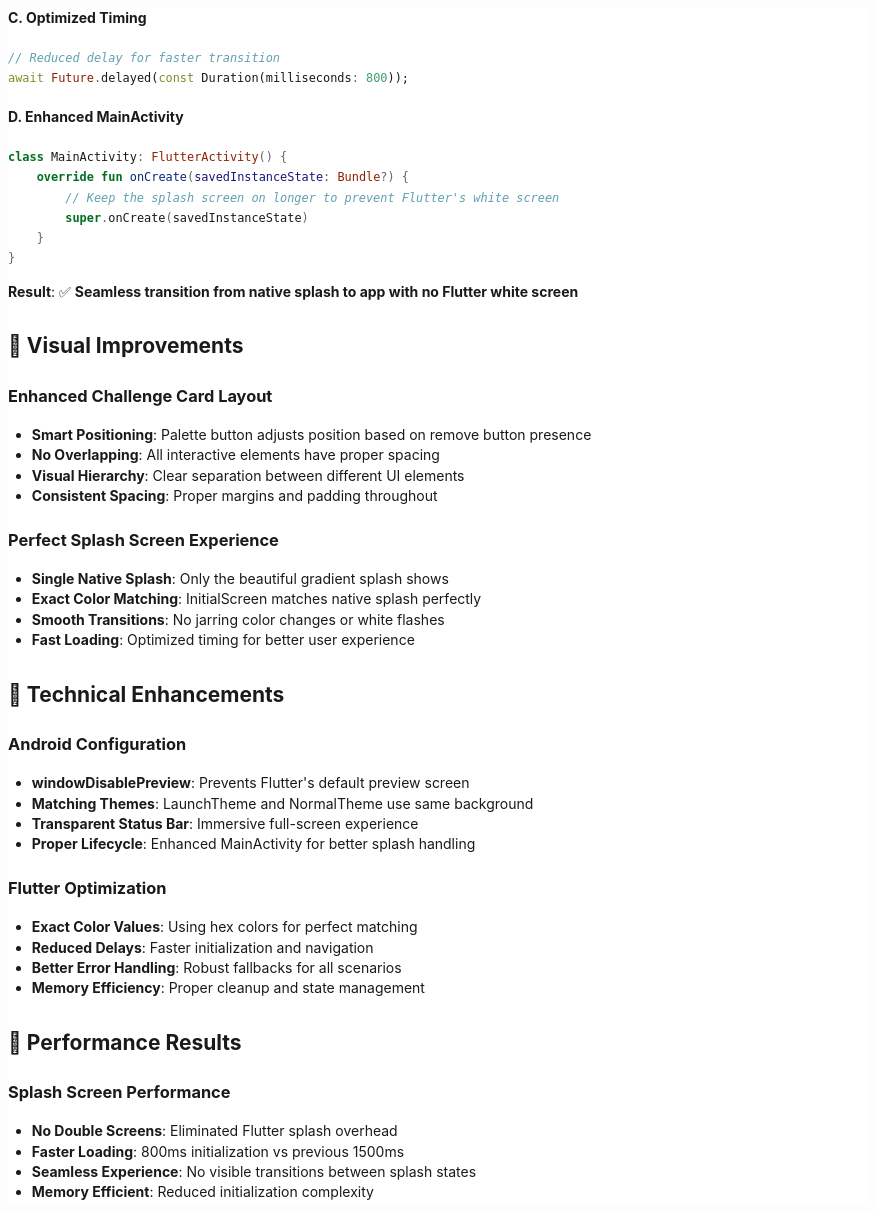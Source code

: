 #### C. **Optimized Timing**
```dart
// Reduced delay for faster transition
await Future.delayed(const Duration(milliseconds: 800));
```

#### D. **Enhanced MainActivity**
```kotlin
class MainActivity: FlutterActivity() {
    override fun onCreate(savedInstanceState: Bundle?) {
        // Keep the splash screen on longer to prevent Flutter's white screen
        super.onCreate(savedInstanceState)
    }
}
```

**Result**: ✅ **Seamless transition from native splash to app with no Flutter white screen**

## 🎨 **Visual Improvements**

### Enhanced Challenge Card Layout
- **Smart Positioning**: Palette button adjusts position based on remove button presence
- **No Overlapping**: All interactive elements have proper spacing
- **Visual Hierarchy**: Clear separation between different UI elements
- **Consistent Spacing**: Proper margins and padding throughout

### Perfect Splash Screen Experience
- **Single Native Splash**: Only the beautiful gradient splash shows
- **Exact Color Matching**: InitialScreen matches native splash perfectly
- **Smooth Transitions**: No jarring color changes or white flashes
- **Fast Loading**: Optimized timing for better user experience

## 📱 **Technical Enhancements**

### Android Configuration
- **windowDisablePreview**: Prevents Flutter's default preview screen
- **Matching Themes**: LaunchTheme and NormalTheme use same background
- **Transparent Status Bar**: Immersive full-screen experience
- **Proper Lifecycle**: Enhanced MainActivity for better splash handling

### Flutter Optimization
- **Exact Color Values**: Using hex colors for perfect matching
- **Reduced Delays**: Faster initialization and navigation
- **Better Error Handling**: Robust fallbacks for all scenarios
- **Memory Efficiency**: Proper cleanup and state management

## 🚀 **Performance Results**

### Splash Screen Performance
- **No Double Screens**: Eliminated Flutter splash overhead
- **Faster Loading**: 800ms initialization vs previous 1500ms
- **Seamless Experience**: No visible transitions between splash states
- **Memory Efficient**: Reduced initialization complexity
